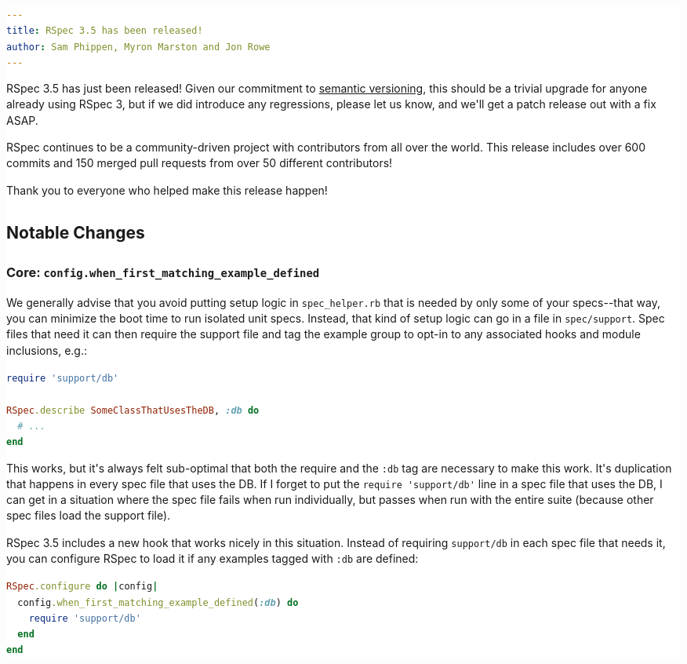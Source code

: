 ```yaml
---
title: RSpec 3.5 has been released!
author: Sam Phippen, Myron Marston and Jon Rowe
---
```


RSpec 3.5 has just been released! Given our commitment to
[semantic versioning](http://semver.org/), this should be a trivial
upgrade for anyone already using RSpec 3, but if we did introduce
any regressions, please let us know, and we'll get a patch release
out with a fix ASAP.

RSpec continues to be a community-driven project with contributors
from all over the world. This release includes over 600 commits and 150
merged pull requests from over 50 different contributors!

Thank you to everyone who helped make this release happen!

## Notable Changes

### Core: `config.when_first_matching_example_defined`

We generally advise that you avoid putting setup logic in `spec_helper.rb` that is
needed by only some of your specs--that way, you can minimize the boot time to
run isolated unit specs. Instead, that kind of setup logic can go in a file in
`spec/support`. Spec files that need it can then require the support file and tag the
example group to opt-in to any associated hooks and module inclusions, e.g.:

~~~ ruby
require 'support/db'

RSpec.describe SomeClassThatUsesTheDB, :db do
  # ...
end
~~~

This works, but it's always felt sub-optimal that both the require and the `:db` tag
are necessary to make this work. It's duplication that happens in every spec file that
uses the DB. If I forget to put the `require 'support/db'` line in a spec file that uses
the DB, I can get in a situation where the spec file fails when run individually, but
passes when run with the entire suite (because other spec files load the support file).

RSpec 3.5 includes a new hook that works nicely in this situation. Instead of requiring
`support/db` in each spec file that needs it, you can configure RSpec to load it if
any examples tagged with `:db` are defined:

~~~ ruby
RSpec.configure do |config|
  config.when_first_matching_example_defined(:db) do
    require 'support/db'
  end
end
~~~
